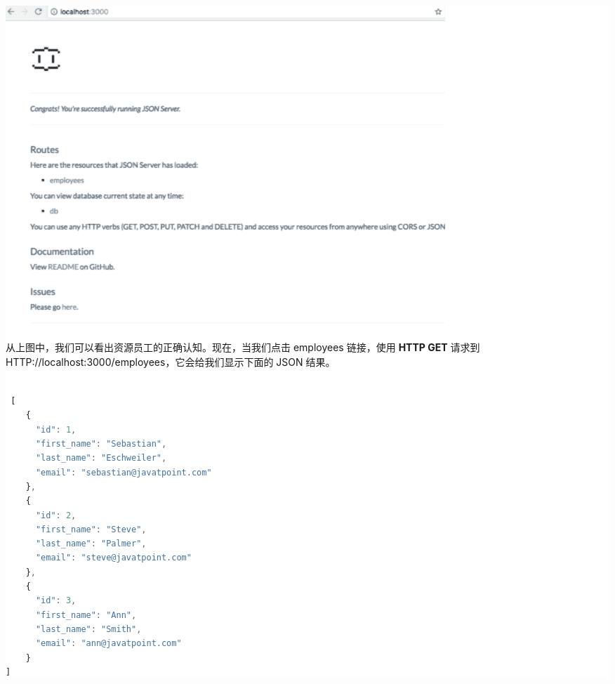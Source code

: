 ![JSON Server](img/537990e9d89ee7c78fbfedf47ef3876b.png)

从上图中，我们可以看出资源员工的正确认知。现在，当我们点击 employees 链接，使用 **HTTP GET** 请求到 HTTP://localhost:3000/employees，它会给我们显示下面的 JSON 结果。

```js

 [
    {
      "id": 1,
      "first_name": "Sebastian",
      "last_name": "Eschweiler",
      "email": "sebastian@javatpoint.com"
    },
    {
      "id": 2,
      "first_name": "Steve",
      "last_name": "Palmer",
      "email": "steve@javatpoint.com"
    },
    {
      "id": 3,
      "first_name": "Ann",
      "last_name": "Smith",
      "email": "ann@javatpoint.com"
    }
]

```
